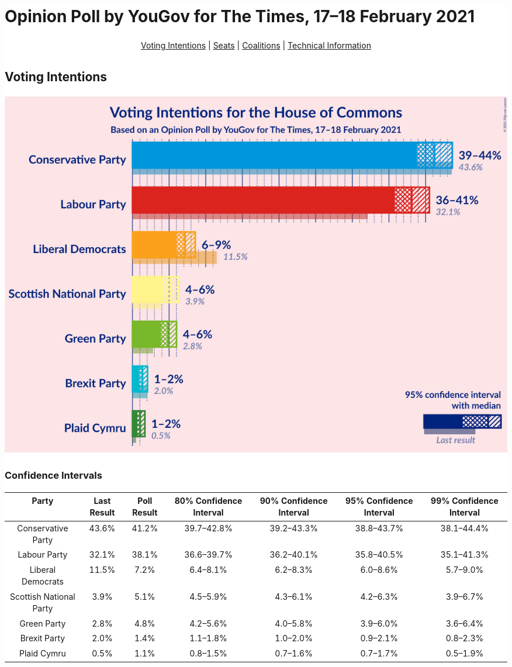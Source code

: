 # Opinion Poll by YouGov for The Times, 17–18 February 2021

<p align="center"><a href="#voting-intentions">Voting Intentions</a> | <a href="#seats">Seats</a> | <a href="#coalitions">Coalitions</a> | <a href="#technical-information">Technical Information</a></p>

## Voting Intentions

![Graph with voting intentions not yet produced](2021-02-18-YouGov.png "Voting Intentions")

### Confidence Intervals

| Party | Last Result | Poll Result | 80% Confidence Interval | 90% Confidence Interval | 95% Confidence Interval | 99% Confidence Interval |
|:-----:|:-----------:|:-----------:|:-----------------------:|:-----------------------:|:-----------------------:|:-----------------------:|
| Conservative Party | 43.6% | 41.2% | 39.7–42.8% |39.2–43.3% |38.8–43.7% |38.1–44.4% |
| Labour Party | 32.1% | 38.1% | 36.6–39.7% |36.2–40.1% |35.8–40.5% |35.1–41.3% |
| Liberal Democrats | 11.5% | 7.2% | 6.4–8.1% |6.2–8.3% |6.0–8.6% |5.7–9.0% |
| Scottish National Party | 3.9% | 5.1% | 4.5–5.9% |4.3–6.1% |4.2–6.3% |3.9–6.7% |
| Green Party | 2.8% | 4.8% | 4.2–5.6% |4.0–5.8% |3.9–6.0% |3.6–6.4% |
| Brexit Party | 2.0% | 1.4% | 1.1–1.8% |1.0–2.0% |0.9–2.1% |0.8–2.3% |
| Plaid Cymru | 0.5% | 1.1% | 0.8–1.5% |0.7–1.6% |0.7–1.7% |0.5–1.9% |
